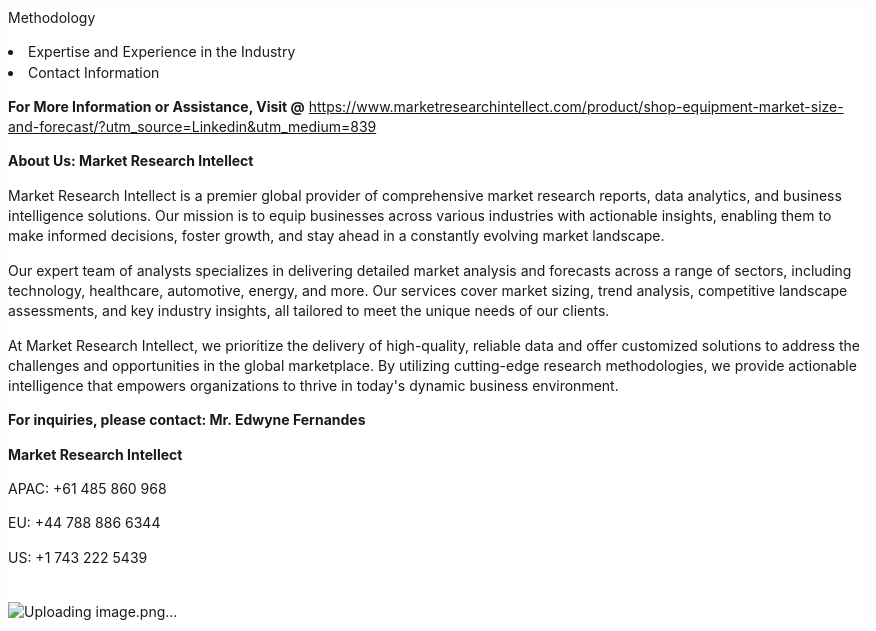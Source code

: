 Methodology</li><li>Expertise and Experience in the Industry</li><li>Contact Information</li></ul></div><div class="article-main__content" data-test-id="publishing-text-block"><p><span class="font-[700]"><strong>For More Information or Assistance, Visit @</strong>&nbsp;<a href="https://www.marketresearchintellect.com/product/shop-equipment-market-size-and-forecast/?utm_source=Linkedin&utm_medium=839">https://www.marketresearchintellect.com/product/shop-equipment-market-size-and-forecast/?utm_source=Linkedin&utm_medium=839</a></span></p><p><strong>About Us: Market Research Intellect</strong></p><p>Market Research Intellect is a premier global provider of comprehensive market research reports, data analytics, and business intelligence solutions. Our mission is to equip businesses across various industries with actionable insights, enabling them to make informed decisions, foster growth, and stay ahead in a constantly evolving market landscape.</p><p>Our expert team of analysts specializes in delivering detailed market analysis and forecasts across a range of sectors, including technology, healthcare, automotive, energy, and more. Our services cover market sizing, trend analysis, competitive landscape assessments, and key industry insights, all tailored to meet the unique needs of our clients.</p><p>At Market Research Intellect, we prioritize the delivery of high-quality, reliable data and offer customized solutions to address the challenges and opportunities in the global marketplace. By utilizing cutting-edge research methodologies, we provide actionable intelligence that empowers organizations to thrive in today's dynamic business environment.</p><p><strong>For inquiries, please contact: Mr. Edwyne Fernandes</strong></p><p><strong>Market Research Intellect</strong></p><p>APAC: +61 485 860 968</p><p>EU: +44 788 886 6344</p><p>US: +1 743 222 5439</p></div><div class="article-main__content" data-test-id="publishing-text-block">&nbsp;</div>
![Uploading image.png…]()

